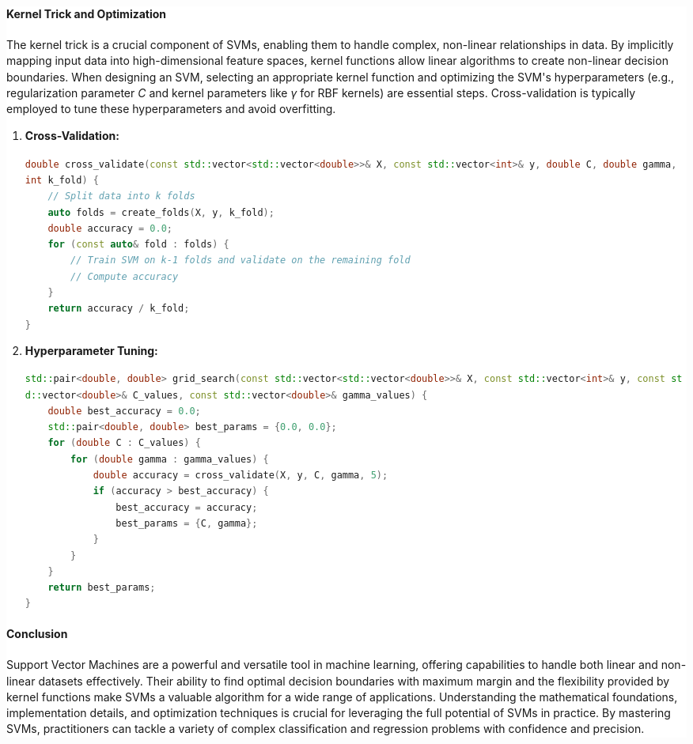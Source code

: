 #### Kernel Trick and Optimization

The kernel trick is a crucial component of SVMs, enabling them to handle complex, non-linear relationships in data. By implicitly mapping input data into high-dimensional feature spaces, kernel functions allow linear algorithms to create non-linear decision boundaries. When designing an SVM, selecting an appropriate kernel function and optimizing the SVM's hyperparameters (e.g., regularization parameter $C$ and kernel parameters like $\gamma$ for RBF kernels) are essential steps. Cross-validation is typically employed to tune these hyperparameters and avoid overfitting.

1. **Cross-Validation:**

   ```cpp
   double cross_validate(const std::vector<std::vector<double>>& X, const std::vector<int>& y, double C, double gamma, int k_fold) {
       // Split data into k folds
       auto folds = create_folds(X, y, k_fold);
       double accuracy = 0.0;
       for (const auto& fold : folds) {
           // Train SVM on k-1 folds and validate on the remaining fold
           // Compute accuracy
       }
       return accuracy / k_fold;
   }
   ```

2. **Hyperparameter Tuning:**

   ```cpp
   std::pair<double, double> grid_search(const std::vector<std::vector<double>>& X, const std::vector<int>& y, const std::vector<double>& C_values, const std::vector<double>& gamma_values) {
       double best_accuracy = 0.0;
       std::pair<double, double> best_params = {0.0, 0.0};
       for (double C : C_values) {
           for (double gamma : gamma_values) {
               double accuracy = cross_validate(X, y, C, gamma, 5);
               if (accuracy > best_accuracy) {
                   best_accuracy = accuracy;
                   best_params = {C, gamma};
               }
           }
       }
       return best_params;
   }
   ```

#### Conclusion

Support Vector Machines are a powerful and versatile tool in machine learning, offering capabilities to handle both linear and non-linear datasets effectively. Their ability to find optimal decision boundaries with maximum margin and the flexibility provided by kernel functions make SVMs a valuable algorithm for a wide range of applications. Understanding the mathematical foundations, implementation details, and optimization techniques is crucial for leveraging the full potential of SVMs in practice. By mastering SVMs, practitioners can tackle a variety of complex classification and regression problems with confidence and precision.

